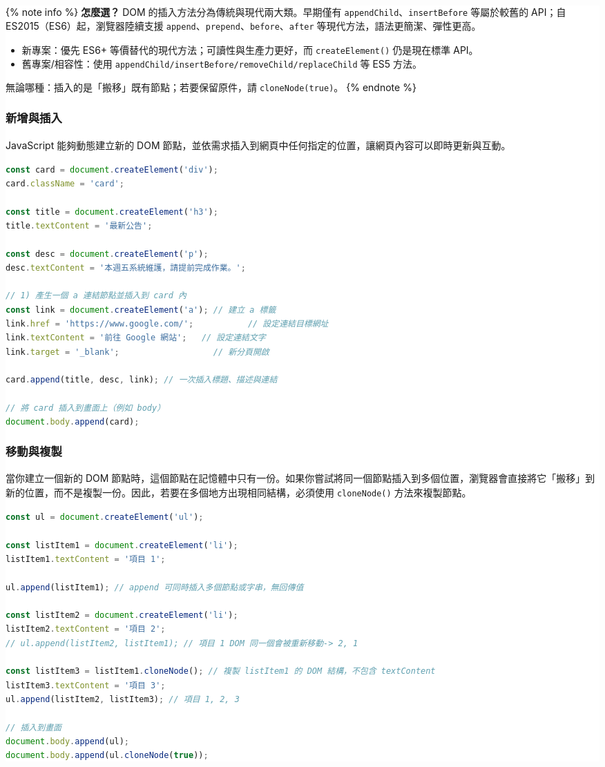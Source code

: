 
{% note info %}
**怎麼選？**
DOM 的插入方法分為傳統與現代兩大類。早期僅有 `appendChild`、`insertBefore` 等屬於較舊的 API；自 ES2015（ES6）起，瀏覽器陸續支援 `append`、`prepend`、`before`、`after` 等現代方法，語法更簡潔、彈性更高。

- 新專案：優先 ES6+ 等價替代的現代方法；可讀性與生產力更好，而 `createElement()` 仍是現在標準 API。
- 舊專案/相容性：使用 `appendChild/insertBefore/removeChild/replaceChild` 等 ES5 方法。

無論哪種：插入的是「搬移」既有節點；若要保留原件，請 `cloneNode(true)`。
{% endnote %}

### 新增與插入
JavaScript 能夠動態建立新的 DOM 節點，並依需求插入到網頁中任何指定的位置，讓網頁內容可以即時更新與互動。

```js
const card = document.createElement('div');
card.className = 'card';

const title = document.createElement('h3');
title.textContent = '最新公告';

const desc = document.createElement('p');
desc.textContent = '本週五系統維護，請提前完成作業。';

// 1) 產生一個 a 連結節點並插入到 card 內
const link = document.createElement('a'); // 建立 a 標籤
link.href = 'https://www.google.com/';           // 設定連結目標網址
link.textContent = '前往 Google 網站';   // 設定連結文字
link.target = '_blank';                   // 新分頁開啟

card.append(title, desc, link); // 一次插入標題、描述與連結

// 將 card 插入到畫面上（例如 body）
document.body.append(card);
```

### 移動與複製
當你建立一個新的 DOM 節點時，這個節點在記憶體中只有一份。如果你嘗試將同一個節點插入到多個位置，瀏覽器會直接將它「搬移」到新的位置，而不是複製一份。因此，若要在多個地方出現相同結構，必須使用 `cloneNode()` 方法來複製節點。

```js
const ul = document.createElement('ul');

const listItem1 = document.createElement('li');
listItem1.textContent = '項目 1';

ul.append(listItem1); // append 可同時插入多個節點或字串，無回傳值

const listItem2 = document.createElement('li');
listItem2.textContent = '項目 2';
// ul.append(listItem2, listItem1); // 項目 1 DOM 同一個會被重新移動-> 2, 1

const listItem3 = listItem1.cloneNode(); // 複製 listItem1 的 DOM 結構，不包含 textContent
listItem3.textContent = '項目 3';
ul.append(listItem2, listItem3); // 項目 1, 2, 3

// 插入到畫面
document.body.append(ul);
document.body.append(ul.cloneNode(true));
```
